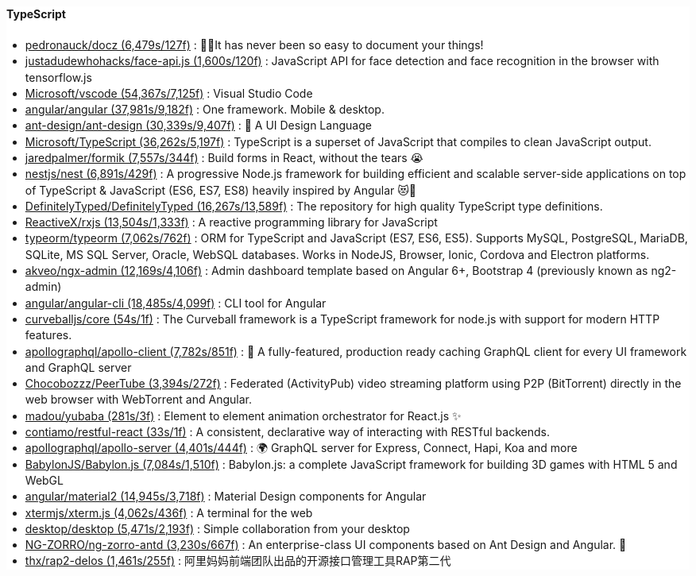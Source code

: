 #### TypeScript
* [pedronauck/docz (6,479s/127f)](https://github.com/pedronauck/docz) : ✍🏻It has never been so easy to document your things!
* [justadudewhohacks/face-api.js (1,600s/120f)](https://github.com/justadudewhohacks/face-api.js) : JavaScript API for face detection and face recognition in the browser with tensorflow.js
* [Microsoft/vscode (54,367s/7,125f)](https://github.com/Microsoft/vscode) : Visual Studio Code
* [angular/angular (37,981s/9,182f)](https://github.com/angular/angular) : One framework. Mobile & desktop.
* [ant-design/ant-design (30,339s/9,407f)](https://github.com/ant-design/ant-design) : 🐜 A UI Design Language
* [Microsoft/TypeScript (36,262s/5,197f)](https://github.com/Microsoft/TypeScript) : TypeScript is a superset of JavaScript that compiles to clean JavaScript output.
* [jaredpalmer/formik (7,557s/344f)](https://github.com/jaredpalmer/formik) : Build forms in React, without the tears 😭
* [nestjs/nest (6,891s/429f)](https://github.com/nestjs/nest) : A progressive Node.js framework for building efficient and scalable server-side applications on top of TypeScript & JavaScript (ES6, ES7, ES8) heavily inspired by Angular 😻🚀
* [DefinitelyTyped/DefinitelyTyped (16,267s/13,589f)](https://github.com/DefinitelyTyped/DefinitelyTyped) : The repository for high quality TypeScript type definitions.
* [ReactiveX/rxjs (13,504s/1,333f)](https://github.com/ReactiveX/rxjs) : A reactive programming library for JavaScript
* [typeorm/typeorm (7,062s/762f)](https://github.com/typeorm/typeorm) : ORM for TypeScript and JavaScript (ES7, ES6, ES5). Supports MySQL, PostgreSQL, MariaDB, SQLite, MS SQL Server, Oracle, WebSQL databases. Works in NodeJS, Browser, Ionic, Cordova and Electron platforms.
* [akveo/ngx-admin (12,169s/4,106f)](https://github.com/akveo/ngx-admin) : Admin dashboard template based on Angular 6+, Bootstrap 4 (previously known as ng2-admin)
* [angular/angular-cli (18,485s/4,099f)](https://github.com/angular/angular-cli) : CLI tool for Angular
* [curveballjs/core (54s/1f)](https://github.com/curveballjs/core) : The Curveball framework is a TypeScript framework for node.js with support for modern HTTP features.
* [apollographql/apollo-client (7,782s/851f)](https://github.com/apollographql/apollo-client) : 🚀 A fully-featured, production ready caching GraphQL client for every UI framework and GraphQL server
* [Chocobozzz/PeerTube (3,394s/272f)](https://github.com/Chocobozzz/PeerTube) : Federated (ActivityPub) video streaming platform using P2P (BitTorrent) directly in the web browser with WebTorrent and Angular.
* [madou/yubaba (281s/3f)](https://github.com/madou/yubaba) : Element to element animation orchestrator for React.js ✨
* [contiamo/restful-react (33s/1f)](https://github.com/contiamo/restful-react) : A consistent, declarative way of interacting with RESTful backends.
* [apollographql/apollo-server (4,401s/444f)](https://github.com/apollographql/apollo-server) : 🌍 GraphQL server for Express, Connect, Hapi, Koa and more
* [BabylonJS/Babylon.js (7,084s/1,510f)](https://github.com/BabylonJS/Babylon.js) : Babylon.js: a complete JavaScript framework for building 3D games with HTML 5 and WebGL
* [angular/material2 (14,945s/3,718f)](https://github.com/angular/material2) : Material Design components for Angular
* [xtermjs/xterm.js (4,062s/436f)](https://github.com/xtermjs/xterm.js) : A terminal for the web
* [desktop/desktop (5,471s/2,193f)](https://github.com/desktop/desktop) : Simple collaboration from your desktop
* [NG-ZORRO/ng-zorro-antd (3,230s/667f)](https://github.com/NG-ZORRO/ng-zorro-antd) : An enterprise-class UI components based on Ant Design and Angular. 🐜
* [thx/rap2-delos (1,461s/255f)](https://github.com/thx/rap2-delos) : 阿里妈妈前端团队出品的开源接口管理工具RAP第二代
